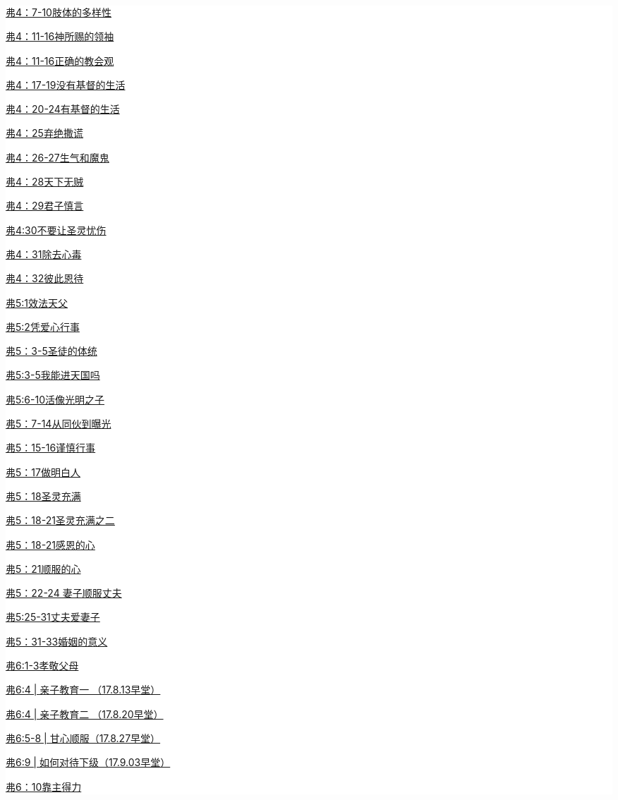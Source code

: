<a href="/node/12286">弗4：7-10肢体的多样性</a>

<a href="/node/12282">弗4：11-16神所赐的领袖</a>

<a href="/node/12280">弗4：11-16正确的教会观</a>

<a href="/node/12278">弗4：17-19没有基督的生活</a>

<a href="/node/12277">弗4：20-24有基督的生活</a>

<a href="/node/12275">弗4：25弃绝撒谎</a>

<a href="/node/12274">弗4：26-27生气和魔鬼</a>

<a href="/node/12272">弗4：28天下无贼</a>

<a href="/node/12263">弗4：29君子慎言</a>

<a href="/node/12256">弗4:30不要让圣灵忧伤</a>

<a href="/node/12254">弗4：31除去心毒</a>

<a href="/node/12252">弗4：32彼此恩待</a>

<a href="/node/12251">弗5:1效法天父</a>

<a href="/node/12250">弗5:2凭爱心行事</a>

<a href="/node/12248">弗5：3-5圣徒的体统</a>

<a href="/node/12242">弗5:3-5我能进天国吗</a>

<a href="/node/12239">弗5:6-10活像光明之子</a>

<a href="/node/12238">弗5：7-14从同伙到曝光</a>

<a href="/node/12234">弗5：15-16谨慎行事</a>

<a href="/node/12233">弗5：17做明白人</a>

<a href="/node/12231">弗5：18圣灵充满</a>

<a href="/node/12229">弗5：18-21圣灵充满之二</a>

<a href="/node/12226">弗5：18-21感恩的心</a>

<a href="/node/12225">弗5：21顺服的心</a>

<a href="/node/12221">弗5：22-24 妻子顺服丈夫</a>

<a href="/node/12220">弗5:25-31丈夫爱妻子</a>

<a href="/node/12218">弗5：31-33婚姻的意义</a>

<a href="/node/12216">弗6:1-3孝敬父母</a>

<a href="/node/12191">弗6:4 | 亲子教育一 （17.8.13早堂）</a>

<a href="/node/12188">弗6:4 | 亲子教育二 （17.8.20早堂）</a>

<a href="/node/12185">弗6:5-8 | 甘心顺服（17.8.27早堂）</a>

<a href="/node/12182">弗6:9 | 如何对待下级（17.9.03早堂）</a>

<a href="/node/12180">弗6：10靠主得力</a>
